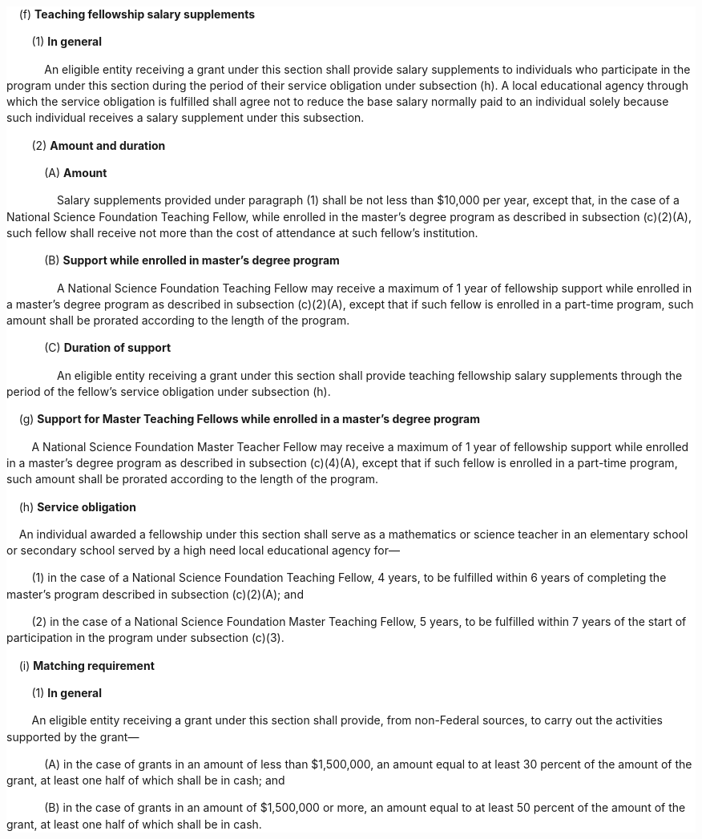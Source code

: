     (f) __Teaching fellowship salary supplements__ 

        (1) __In general__ 

            An eligible entity receiving a grant under this section shall provide salary supplements to individuals who participate in the program under this section during the period of their service obligation under subsection (h). A local educational agency through which the service obligation is fulfilled shall agree not to reduce the base salary normally paid to an individual solely because such individual receives a salary supplement under this subsection.

        (2) __Amount and duration__ 

            (A) __Amount__ 

                Salary supplements provided under paragraph (1) shall be not less than $10,000 per year, except that, in the case of a National Science Foundation Teaching Fellow, while enrolled in the master’s degree program as described in subsection (c)(2)(A), such fellow shall receive not more than the cost of attendance at such fellow’s institution.

            (B) __Support while enrolled in master’s degree program__ 

                A National Science Foundation Teaching Fellow may receive a maximum of 1 year of fellowship support while enrolled in a master’s degree program as described in subsection (c)(2)(A), except that if such fellow is enrolled in a part-time program, such amount shall be prorated according to the length of the program.

            (C) __Duration of support__ 

                An eligible entity receiving a grant under this section shall provide teaching fellowship salary supplements through the period of the fellow’s service obligation under subsection (h).

    (g) __Support for Master Teaching Fellows while enrolled in a master’s degree program__ 

        A National Science Foundation Master Teacher Fellow may receive a maximum of 1 year of fellowship support while enrolled in a master’s degree program as described in subsection (c)(4)(A), except that if such fellow is enrolled in a part-time program, such amount shall be prorated according to the length of the program.

    (h) __Service obligation__ 

    An individual awarded a fellowship under this section shall serve as a mathematics or science teacher in an elementary school or secondary school served by a high need local educational agency for—

        (1) in the case of a National Science Foundation Teaching Fellow, 4 years, to be fulfilled within 6 years of completing the master’s program described in subsection (c)(2)(A); and

        (2) in the case of a National Science Foundation Master Teaching Fellow, 5 years, to be fulfilled within 7 years of the start of participation in the program under subsection (c)(3).

    (i) __Matching requirement__ 

        (1) __In general__ 

        An eligible entity receiving a grant under this section shall provide, from non-Federal sources, to carry out the activities supported by the grant—

            (A) in the case of grants in an amount of less than $1,500,000, an amount equal to at least 30 percent of the amount of the grant, at least one half of which shall be in cash; and

            (B) in the case of grants in an amount of $1,500,000 or more, an amount equal to at least 50 percent of the amount of the grant, at least one half of which shall be in cash.
